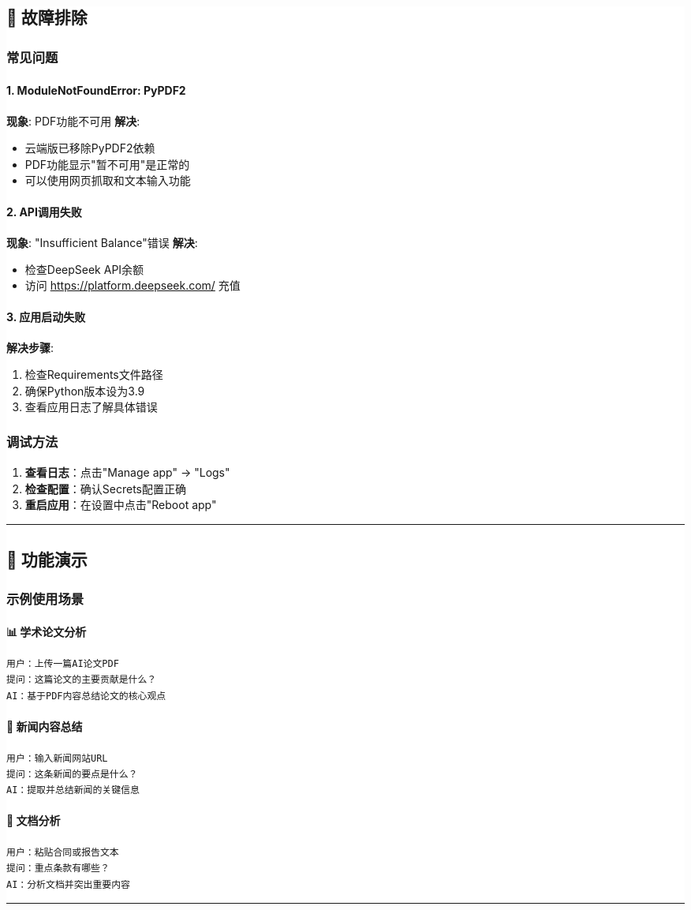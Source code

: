 
## 🔧 故障排除

### 常见问题

#### 1. ModuleNotFoundError: PyPDF2
**现象**: PDF功能不可用
**解决**: 
- 云端版已移除PyPDF2依赖
- PDF功能显示"暂不可用"是正常的
- 可以使用网页抓取和文本输入功能

#### 2. API调用失败
**现象**: "Insufficient Balance"错误
**解决**: 
- 检查DeepSeek API余额
- 访问 https://platform.deepseek.com/ 充值

#### 3. 应用启动失败
**解决步骤**:
1. 检查Requirements文件路径
2. 确保Python版本设为3.9
3. 查看应用日志了解具体错误

### 调试方法
1. **查看日志**：点击"Manage app" → "Logs"
2. **检查配置**：确认Secrets配置正确
3. **重启应用**：在设置中点击"Reboot app"

---

## 🌟 功能演示

### 示例使用场景

#### 📊 学术论文分析
```
用户：上传一篇AI论文PDF
提问：这篇论文的主要贡献是什么？
AI：基于PDF内容总结论文的核心观点
```

#### 📰 新闻内容总结
```
用户：输入新闻网站URL
提问：这条新闻的要点是什么？
AI：提取并总结新闻的关键信息
```

#### 📝 文档分析
```
用户：粘贴合同或报告文本
提问：重点条款有哪些？
AI：分析文档并突出重要内容
```

---